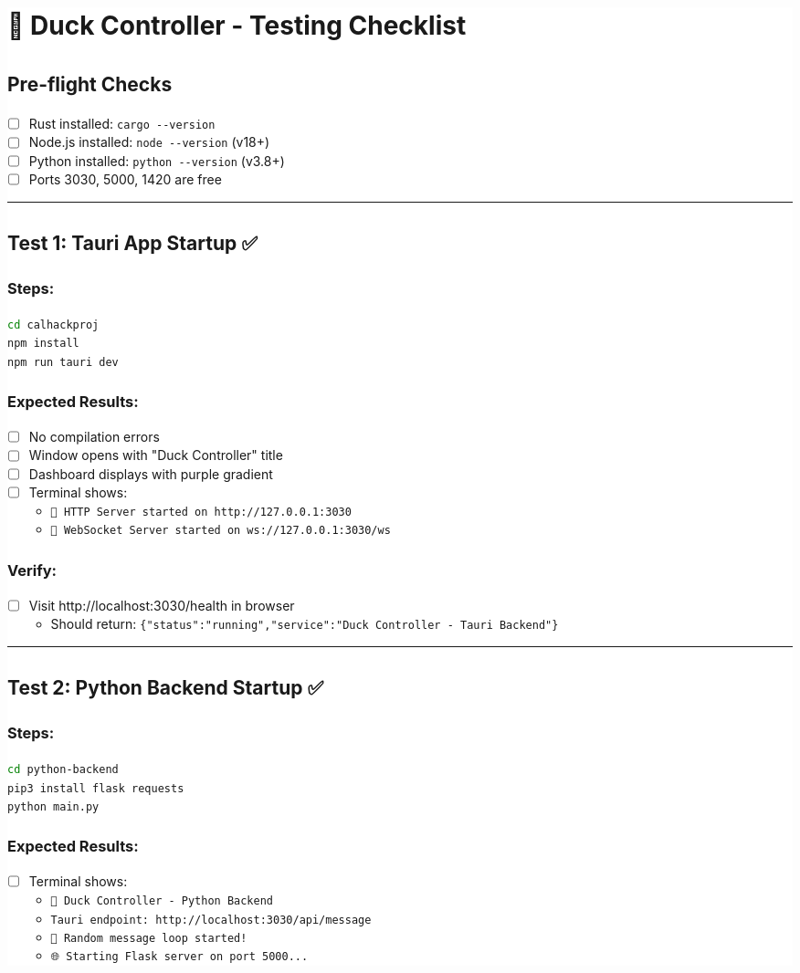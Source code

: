# 🧪 Duck Controller - Testing Checklist

## Pre-flight Checks

- [ ] Rust installed: `cargo --version`
- [ ] Node.js installed: `node --version` (v18+)
- [ ] Python installed: `python --version` (v3.8+)
- [ ] Ports 3030, 5000, 1420 are free

---

## Test 1: Tauri App Startup ✅

### Steps:
```bash
cd calhackproj
npm install
npm run tauri dev
```

### Expected Results:
- [ ] No compilation errors
- [ ] Window opens with "Duck Controller" title
- [ ] Dashboard displays with purple gradient
- [ ] Terminal shows:
  - `🚀 HTTP Server started on http://127.0.0.1:3030`
  - `🔌 WebSocket Server started on ws://127.0.0.1:3030/ws`

### Verify:
- [ ] Visit http://localhost:3030/health in browser
  - Should return: `{"status":"running","service":"Duck Controller - Tauri Backend"}`

---

## Test 2: Python Backend Startup ✅

### Steps:
```bash
cd python-backend
pip3 install flask requests
python main.py
```

### Expected Results:
- [ ] Terminal shows:
  - `🦆 Duck Controller - Python Backend`
  - `Tauri endpoint: http://localhost:3030/api/message`
  - `🦆 Random message loop started!`
  - `🌐 Starting Flask server on port 5000...`
